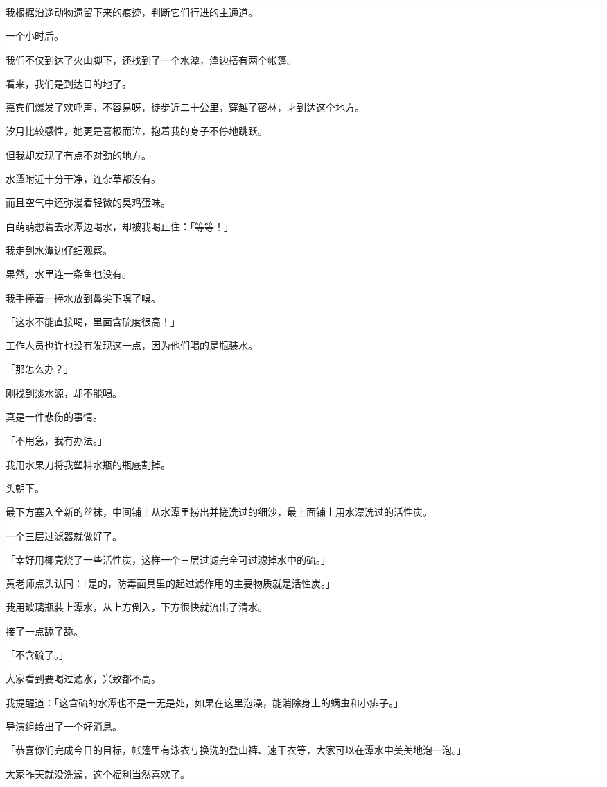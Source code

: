 我根据沿途动物遗留下来的痕迹，判断它们行进的主通道。

一个小时后。

我们不仅到达了火山脚下，还找到了一个水潭，潭边搭有两个帐篷。

看来，我们是到达目的地了。

嘉宾们爆发了欢呼声，不容易呀，徒步近二十公里，穿越了密林，才到达这个地方。

汐月比较感性，她更是喜极而泣，抱着我的身子不停地跳跃。

但我却发现了有点不对劲的地方。

水潭附近十分干净，连杂草都没有。

而且空气中还弥漫着轻微的臭鸡蛋味。

白萌萌想着去水潭边喝水，却被我喝止住：「等等！」

我走到水潭边仔细观察。

果然，水里连一条鱼也没有。

我手捧着一捧水放到鼻尖下嗅了嗅。

「这水不能直接喝，里面含硫度很高！」

工作人员也许也没有发现这一点，因为他们喝的是瓶装水。

「那怎么办？」

刚找到淡水源，却不能喝。

真是一件悲伤的事情。

「不用急，我有办法。」

我用水果刀将我塑料水瓶的瓶底割掉。

头朝下。

最下方塞入全新的丝袜，中间铺上从水潭里捞出并搓洗过的细沙，最上面铺上用水漂洗过的活性炭。

一个三层过滤器就做好了。

「幸好用椰壳烧了一些活性炭，这样一个三层过滤完全可过滤掉水中的硫。」

黄老师点头认同：「是的，防毒面具里的起过滤作用的主要物质就是活性炭。」

我用玻璃瓶装上潭水，从上方倒入，下方很快就流出了清水。

接了一点舔了舔。

「不含硫了。」

大家看到要喝过滤水，兴致都不高。

我提醒道：「这含硫的水潭也不是一无是处，如果在这里泡澡，能消除身上的螨虫和小痱子。」

导演组给出了一个好消息。

「恭喜你们完成今日的目标，帐篷里有泳衣与换洗的登山裤、速干衣等，大家可以在潭水中美美地泡一泡。」

大家昨天就没洗澡，这个福利当然喜欢了。
